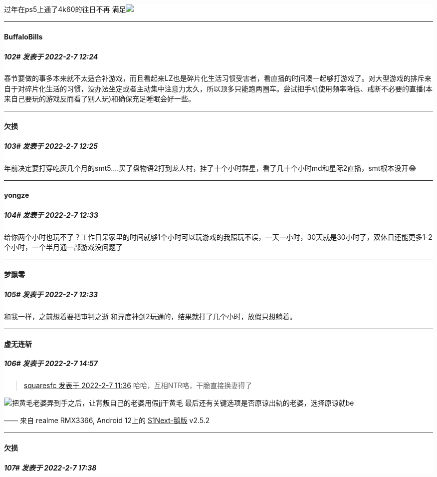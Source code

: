 过年在ps5上通了4k60的往日不再 满足<img src="https://static.saraba1st.com/image/smiley/face2017/033.png" referrerpolicy="no-referrer">



*****

####  BuffaloBills  
##### 102#       发表于 2022-2-7 12:24

春节要做的事多本来就不太适合补游戏，而且看起来LZ也是碎片化生活习惯受害者，看直播的时间凑一起够打游戏了。对大型游戏的排斥来自于对碎片化生活的习惯，没办法坐定或者主动集中注意力太久，所以顶多只能跑两圈车。尝试把手机使用频率降低、戒断不必要的直播(本来自己要玩的游戏反而看了别人玩)和确保充足睡眠会好一些。

*****

####  欠损  
##### 103#       发表于 2022-2-7 12:25

年前决定要打穿吃灰几个月的smt5....买了盘物语2打到龙人村，挂了十个小时群星，看了几十个小时md和星际2直播，smt根本没开😂



*****

####  yongze  
##### 104#       发表于 2022-2-7 12:33

给你两个小时也玩不了？工作日呆家里的时间就够1个小时可以玩游戏的我照玩不误，一天一小时，30天就是30小时了，双休日还能更多1-2个小时，一个半月通一部游戏没问题了

*****

####  梦飘零  
##### 105#       发表于 2022-2-7 12:33

和我一样，之前想着要把审判之逝 和异度神剑2玩通的，结果就打了几个小时，放假只想躺着。



*****

####  虚无连斩  
##### 106#       发表于 2022-2-7 14:57

<blockquote><a href="httphttps://bbs.saraba1st.com/2b/forum.php?mod=redirect&amp;goto=findpost&amp;pid=54576719&amp;ptid=2051075" target="_blank">squaresfc 发表于 2022-2-7 11:36</a>
哈哈，互相NTR咯，干脆直接换妻得了</blockquote>
<img src="https://static.saraba1st.com/image/smiley/face2017/033.png" referrerpolicy="no-referrer">把黄毛老婆弄到手之后，让背叛自己的老婆用假jj干黄毛
最后还有关键选项是否原谅出轨的老婆，选择原谅就be

—— 来自 realme RMX3366, Android 12上的 [S1Next-鹅版](https://github.com/ykrank/S1-Next/releases) v2.5.2



*****

####  欠损  
##### 107#       发表于 2022-2-7 17:38
